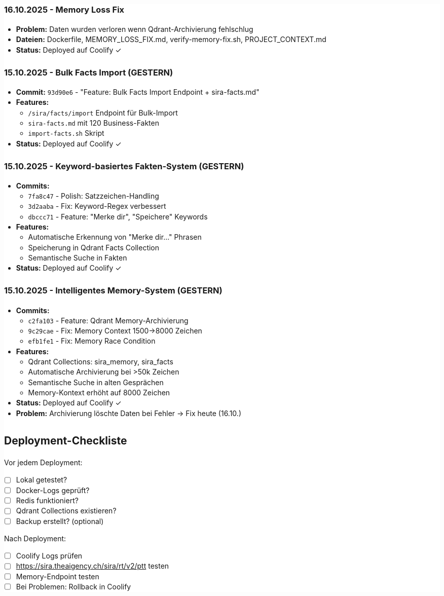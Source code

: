 ### 16.10.2025 - Memory Loss Fix
- **Problem:** Daten wurden verloren wenn Qdrant-Archivierung fehlschlug
- **Dateien:** Dockerfile, MEMORY_LOSS_FIX.md, verify-memory-fix.sh, PROJECT_CONTEXT.md
- **Status:** Deployed auf Coolify ✓

### 15.10.2025 - Bulk Facts Import (GESTERN)
- **Commit:** `93d90e6` - "Feature: Bulk Facts Import Endpoint + sira-facts.md"
- **Features:**
  - `/sira/facts/import` Endpoint für Bulk-Import
  - `sira-facts.md` mit 120 Business-Fakten
  - `import-facts.sh` Skript
- **Status:** Deployed auf Coolify ✓

### 15.10.2025 - Keyword-basiertes Fakten-System (GESTERN)
- **Commits:**
  - `7fa8c47` - Polish: Satzzeichen-Handling
  - `3d2aaba` - Fix: Keyword-Regex verbessert
  - `dbccc71` - Feature: "Merke dir", "Speichere" Keywords
- **Features:**
  - Automatische Erkennung von "Merke dir..." Phrasen
  - Speicherung in Qdrant Facts Collection
  - Semantische Suche in Fakten
- **Status:** Deployed auf Coolify ✓

### 15.10.2025 - Intelligentes Memory-System (GESTERN)
- **Commits:**
  - `c2fa103` - Feature: Qdrant Memory-Archivierung
  - `9c29cae` - Fix: Memory Context 1500→8000 Zeichen
  - `efb1fe1` - Fix: Memory Race Condition
- **Features:**
  - Qdrant Collections: sira_memory, sira_facts
  - Automatische Archivierung bei >50k Zeichen
  - Semantische Suche in alten Gesprächen
  - Memory-Kontext erhöht auf 8000 Zeichen
- **Status:** Deployed auf Coolify ✓
- **Problem:** Archivierung löschte Daten bei Fehler → Fix heute (16.10.)

## Deployment-Checkliste

Vor jedem Deployment:
- [ ] Lokal getestet?
- [ ] Docker-Logs geprüft?
- [ ] Redis funktioniert?
- [ ] Qdrant Collections existieren?
- [ ] Backup erstellt? (optional)

Nach Deployment:
- [ ] Coolify Logs prüfen
- [ ] https://sira.theaigency.ch/sira/rt/v2/ptt testen
- [ ] Memory-Endpoint testen
- [ ] Bei Problemen: Rollback in Coolify
